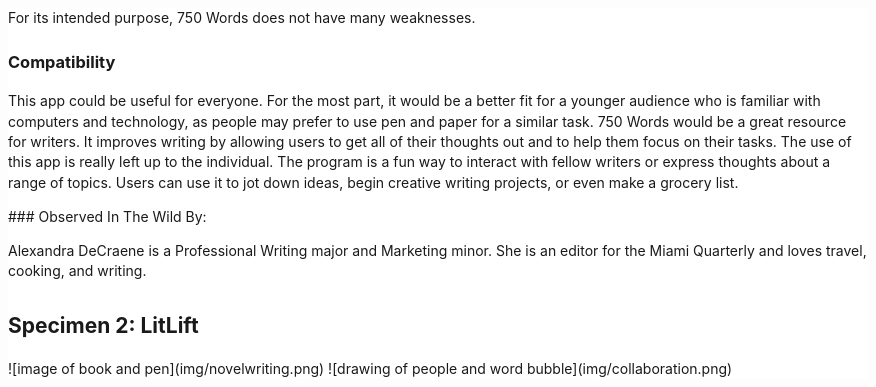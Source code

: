 For its intended purpose, 750 Words does not have many weaknesses.

### Compatibility

This app could be useful for everyone. For the most part, it would be a better fit for a younger audience who is familiar with computers and technology, as people may prefer to use pen and paper for a similar task. 750 Words would be a great resource for writers. It improves writing by allowing users to get all of their thoughts out and to help them focus on their tasks. The use of this app is really left up to the individual. The program is a fun way to interact with fellow writers or express thoughts about a range of topics. Users can use it to jot down ideas, begin creative writing projects, or even make a grocery list.

<div class="bio">
### Observed In The Wild By:

Alexandra DeCraene is a Professional Writing major and Marketing minor. She is an editor for the Miami Quarterly and loves travel, cooking, and writing.
</div>

## Specimen 2: LitLift
<div class="icons">
![image of book and pen](img/novelwriting.png)
![drawing of people and word bubble](img/collaboration.png)